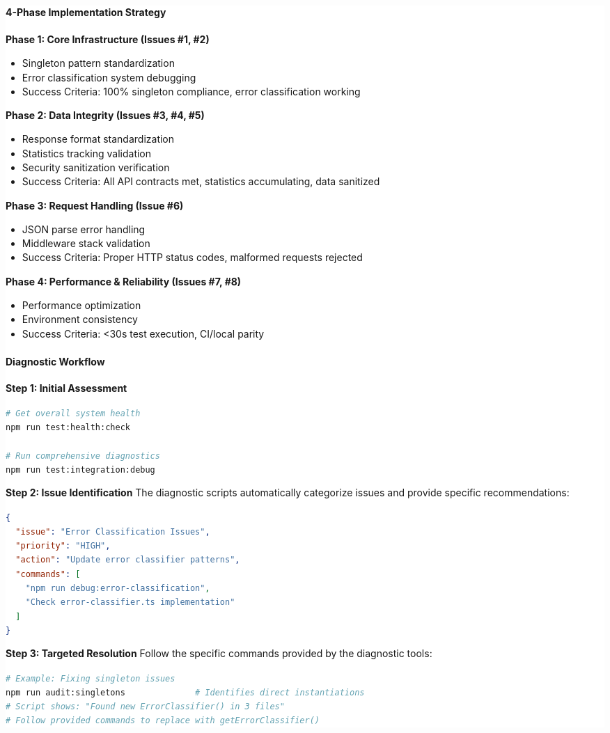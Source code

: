 #### 4-Phase Implementation Strategy

**Phase 1: Core Infrastructure (Issues #1, #2)**
- Singleton pattern standardization
- Error classification system debugging
- Success Criteria: 100% singleton compliance, error classification working

**Phase 2: Data Integrity (Issues #3, #4, #5)**
- Response format standardization
- Statistics tracking validation
- Security sanitization verification
- Success Criteria: All API contracts met, statistics accumulating, data sanitized

**Phase 3: Request Handling (Issue #6)**
- JSON parse error handling
- Middleware stack validation
- Success Criteria: Proper HTTP status codes, malformed requests rejected

**Phase 4: Performance & Reliability (Issues #7, #8)**
- Performance optimization
- Environment consistency
- Success Criteria: <30s test execution, CI/local parity

#### Diagnostic Workflow

**Step 1: Initial Assessment**
```bash
# Get overall system health
npm run test:health:check

# Run comprehensive diagnostics
npm run test:integration:debug
```

**Step 2: Issue Identification**
The diagnostic scripts automatically categorize issues and provide specific recommendations:

```json
{
  "issue": "Error Classification Issues",
  "priority": "HIGH",
  "action": "Update error classifier patterns",
  "commands": [
    "npm run debug:error-classification",
    "Check error-classifier.ts implementation"
  ]
}
```

**Step 3: Targeted Resolution**
Follow the specific commands provided by the diagnostic tools:

```bash
# Example: Fixing singleton issues
npm run audit:singletons              # Identifies direct instantiations
# Script shows: "Found new ErrorClassifier() in 3 files"
# Follow provided commands to replace with getErrorClassifier()
```
